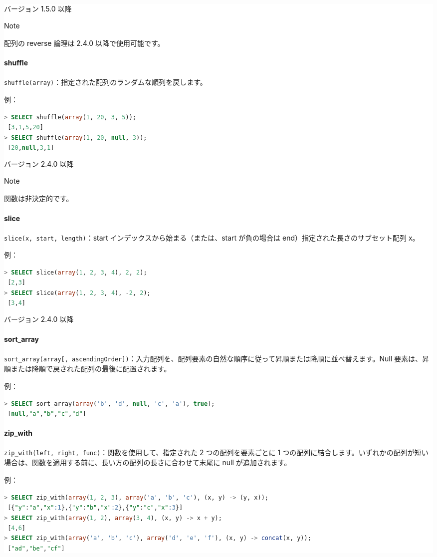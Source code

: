 バージョン 1.5.0 以降

>[!NOTE]
>
> 配列の reverse 論理は 2.4.0 以降で使用可能です。

#### shuffle

`shuffle(array)`：指定された配列のランダムな順列を戻します。

例：

```sql
> SELECT shuffle(array(1, 20, 3, 5));
 [3,1,5,20]
> SELECT shuffle(array(1, 20, null, 3));
 [20,null,3,1]
```

バージョン 2.4.0 以降

>[!NOTE]
>
> 関数は非決定的です。

#### slice

`slice(x, start, length)`：start インデックスから始まる（または、start が負の場合は end）指定された長さのサブセット配列 x。

例：

```sql
> SELECT slice(array(1, 2, 3, 4), 2, 2);
 [2,3]
> SELECT slice(array(1, 2, 3, 4), -2, 2);
 [3,4]
```

バージョン 2.4.0 以降

#### sort_array

`sort_array(array[, ascendingOrder])`：入力配列を、配列要素の自然な順序に従って昇順または降順に並べ替えます。Null 要素は、昇順または降順で戻された配列の最後に配置されます。

例：

```sql
> SELECT sort_array(array('b', 'd', null, 'c', 'a'), true);
 [null,"a","b","c","d"]
```

#### zip_with

`zip_with(left, right, func)`：関数を使用して、指定された 2 つの配列を要素ごとに 1 つの配列に結合します。いずれかの配列が短い場合は、関数を適用する前に、長い方の配列の長さに合わせて末尾に null が追加されます。

例：

```sql
> SELECT zip_with(array(1, 2, 3), array('a', 'b', 'c'), (x, y) -> (y, x));
 [{"y":"a","x":1},{"y":"b","x":2},{"y":"c","x":3}]
> SELECT zip_with(array(1, 2), array(3, 4), (x, y) -> x + y);
 [4,6]
> SELECT zip_with(array('a', 'b', 'c'), array('d', 'e', 'f'), (x, y) -> concat(x, y));
 ["ad","be","cf"]
```
